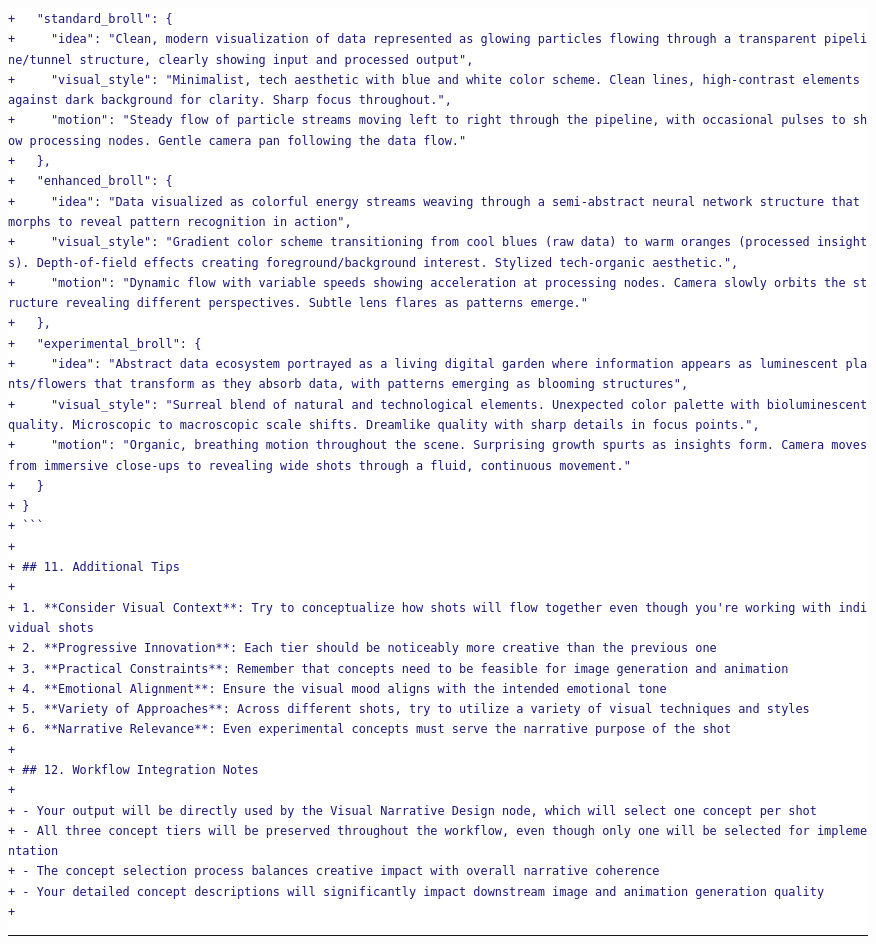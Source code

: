 ```diff
+   "standard_broll": {
+     "idea": "Clean, modern visualization of data represented as glowing particles flowing through a transparent pipeline/tunnel structure, clearly showing input and processed output",
+     "visual_style": "Minimalist, tech aesthetic with blue and white color scheme. Clean lines, high-contrast elements against dark background for clarity. Sharp focus throughout.",
+     "motion": "Steady flow of particle streams moving left to right through the pipeline, with occasional pulses to show processing nodes. Gentle camera pan following the data flow."
+   },
+   "enhanced_broll": {
+     "idea": "Data visualized as colorful energy streams weaving through a semi-abstract neural network structure that morphs to reveal pattern recognition in action",
+     "visual_style": "Gradient color scheme transitioning from cool blues (raw data) to warm oranges (processed insights). Depth-of-field effects creating foreground/background interest. Stylized tech-organic aesthetic.",
+     "motion": "Dynamic flow with variable speeds showing acceleration at processing nodes. Camera slowly orbits the structure revealing different perspectives. Subtle lens flares as patterns emerge."
+   },
+   "experimental_broll": {
+     "idea": "Abstract data ecosystem portrayed as a living digital garden where information appears as luminescent plants/flowers that transform as they absorb data, with patterns emerging as blooming structures",
+     "visual_style": "Surreal blend of natural and technological elements. Unexpected color palette with bioluminescent quality. Microscopic to macroscopic scale shifts. Dreamlike quality with sharp details in focus points.",
+     "motion": "Organic, breathing motion throughout the scene. Surprising growth spurts as insights form. Camera moves from immersive close-ups to revealing wide shots through a fluid, continuous movement."
+   }
+ }
+ ```
+ 
+ ## 11. Additional Tips
+ 
+ 1. **Consider Visual Context**: Try to conceptualize how shots will flow together even though you're working with individual shots
+ 2. **Progressive Innovation**: Each tier should be noticeably more creative than the previous one
+ 3. **Practical Constraints**: Remember that concepts need to be feasible for image generation and animation
+ 4. **Emotional Alignment**: Ensure the visual mood aligns with the intended emotional tone
+ 5. **Variety of Approaches**: Across different shots, try to utilize a variety of visual techniques and styles
+ 6. **Narrative Relevance**: Even experimental concepts must serve the narrative purpose of the shot
+ 
+ ## 12. Workflow Integration Notes
+ 
+ - Your output will be directly used by the Visual Narrative Design node, which will select one concept per shot
+ - All three concept tiers will be preserved throughout the workflow, even though only one will be selected for implementation
+ - The concept selection process balances creative impact with overall narrative coherence
+ - Your detailed concept descriptions will significantly impact downstream image and animation generation quality
+ 
```

---